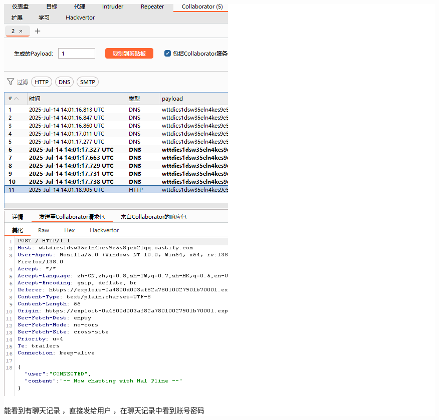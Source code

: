 ![image-20250714220140525](portswigger.assets/image-20250714220140525.png)

能看到有聊天记录 ，直接发给用户 ，在聊天记录中看到账号密码
